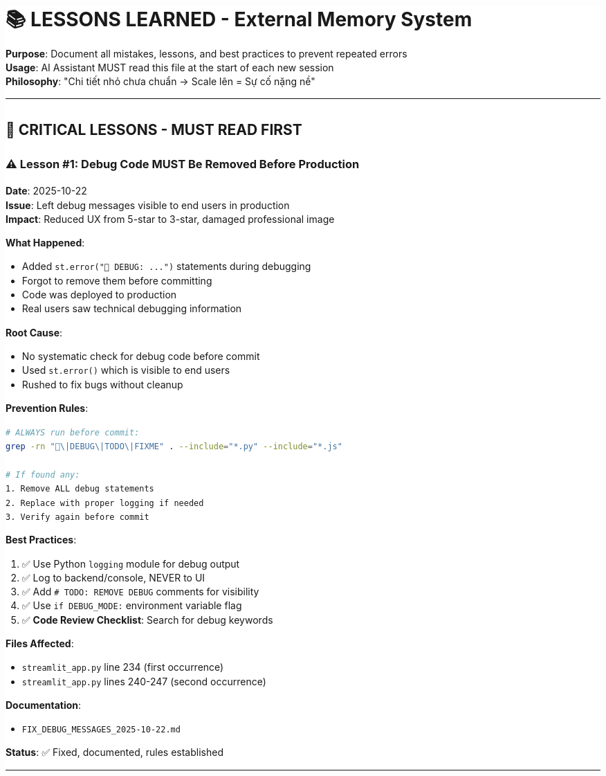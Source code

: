 # 📚 LESSONS LEARNED - External Memory System

**Purpose**: Document all mistakes, lessons, and best practices to prevent repeated errors  
**Usage**: AI Assistant MUST read this file at the start of each new session  
**Philosophy**: "Chi tiết nhỏ chưa chuẩn → Scale lên = Sự cố nặng nề"

---

## 🚨 CRITICAL LESSONS - MUST READ FIRST

### ⚠️ Lesson #1: Debug Code MUST Be Removed Before Production
**Date**: 2025-10-22  
**Issue**: Left debug messages visible to end users in production  
**Impact**: Reduced UX from 5-star to 3-star, damaged professional image  

**What Happened**:
- Added `st.error("🐛 DEBUG: ...")` statements during debugging
- Forgot to remove them before committing
- Code was deployed to production
- Real users saw technical debugging information

**Root Cause**:
- No systematic check for debug code before commit
- Used `st.error()` which is visible to end users
- Rushed to fix bugs without cleanup

**Prevention Rules**:
```bash
# ALWAYS run before commit:
grep -rn "🐛\|DEBUG\|TODO\|FIXME" . --include="*.py" --include="*.js"

# If found any:
1. Remove ALL debug statements
2. Replace with proper logging if needed
3. Verify again before commit
```

**Best Practices**:
1. ✅ Use Python `logging` module for debug output
2. ✅ Log to backend/console, NEVER to UI
3. ✅ Add `# TODO: REMOVE DEBUG` comments for visibility
4. ✅ Use `if DEBUG_MODE:` environment variable flag
5. ✅ **Code Review Checklist**: Search for debug keywords

**Files Affected**:
- `streamlit_app.py` line 234 (first occurrence)
- `streamlit_app.py` lines 240-247 (second occurrence)

**Documentation**:
- `FIX_DEBUG_MESSAGES_2025-10-22.md`

**Status**: ✅ Fixed, documented, rules established

---